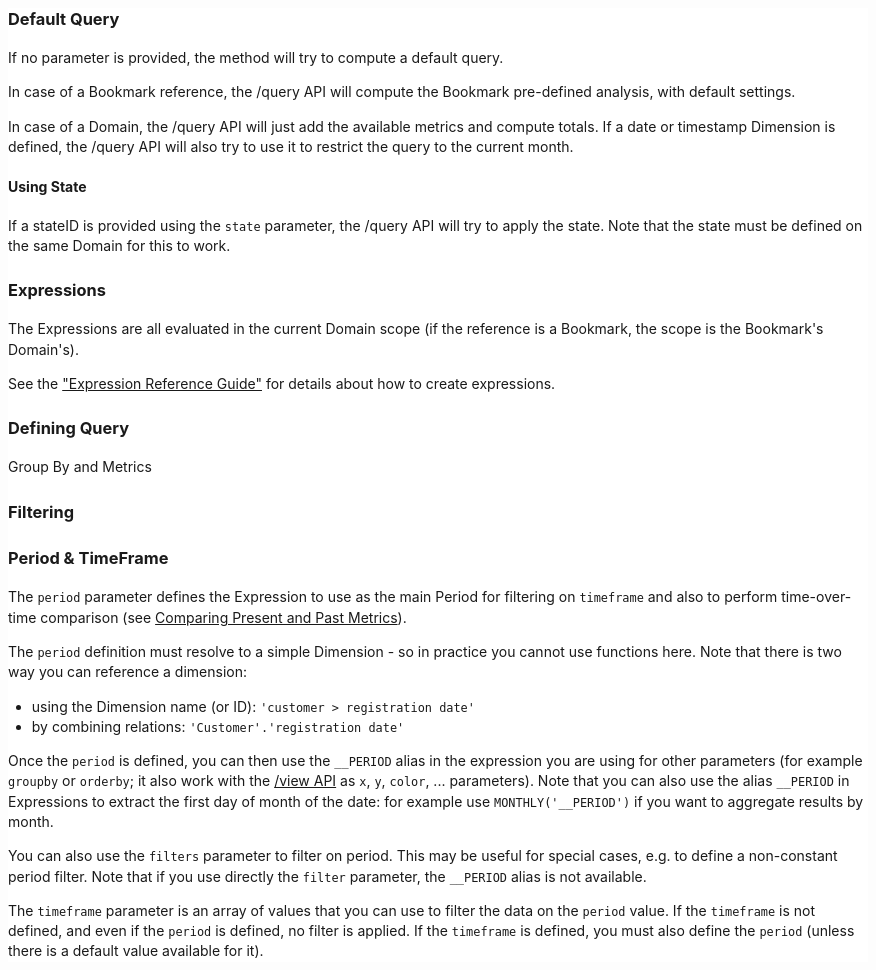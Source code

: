 
### Default Query

If no parameter is provided, the method will try to compute a default query.

In case of a Bookmark reference, the /query API will compute the Bookmark pre-defined analysis, with default settings.

In case of a Domain, the /query API will just add the available metrics and compute totals. If a date or timestamp Dimension is defined, the /query API will also try to use it to restrict the query to the current month.

#### Using State

If a stateID is provided using the `state` parameter, the /query API will try to apply the state. Note that the state must be defined on the same Domain for this to work.

### Expressions

The Expressions are all evaluated in the current Domain scope (if the reference is a Bookmark, the scope is the Bookmark's Domain's).

See the ["Expression Reference Guide"](#expression-reference-guide) for details about how to create expressions.

### Defining Query

Group By and Metrics

### Filtering



### Period & TimeFrame

The `period` parameter defines the Expression to use as the main Period for filtering on `timeframe` and also to perform time-over-time comparison (see [Comparing Present and Past Metrics](#comparing-present-and-past-metrics)).

The `period` definition must resolve to a simple Dimension - so in practice you cannot use functions here. Note that there is two way you can reference a dimension:
 * using the Dimension name (or ID): `'customer > registration date'`
 * by combining relations: `'Customer'.'registration date'` 
 
Once the `period` is defined, you can then use the `__PERIOD` alias in the expression you are using for other parameters (for example `groupby` or `orderby`; it also work with the [/view API](#view-a-bookmark-or-domain) as `x`, `y`, `color`, ... parameters). Note that you can also use the alias `__PERIOD`  in Expressions to extract the first day of month of the date: for example use `MONTHLY('__PERIOD')` if you want to aggregate results by month.


You can also use the `filters` parameter to filter on period. This may be useful for special cases, e.g. to define a non-constant period filter. Note that if you use directly the `filter` parameter, the `__PERIOD` alias is not available.

The `timeframe` parameter is an array of values that you can use to filter the data on the `period` value.
If the `timeframe` is not defined, and even if the `period` is defined, no filter is applied.
If the `timeframe` is defined, you must also define the `period` (unless there is a default value available for it).
